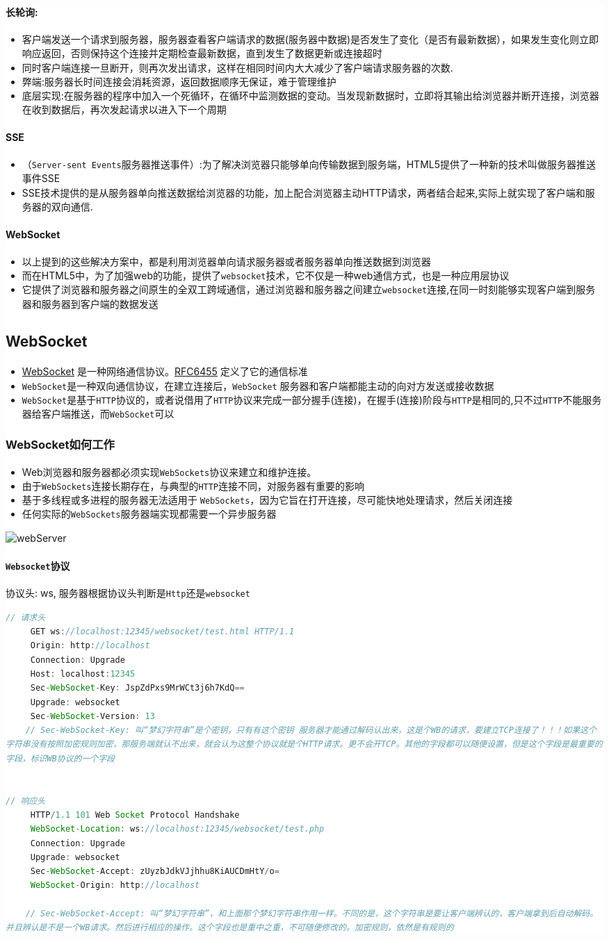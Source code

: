 
#### 长轮询:

- 客户端发送一个请求到服务器，服务器查看客户端请求的数据(服务器中数据)是否发生了变化（是否有最新数据），如果发生变化则立即响应返回，否则保持这个连接并定期检查最新数据，直到发生了数据更新或连接超时
- 同时客户端连接一旦断开，则再次发出请求，这样在相同时间内大大减少了客户端请求服务器的次数.
- 弊端:服务器长时间连接会消耗资源，返回数据顺序无保证，难于管理维护
- 底层实现:在服务器的程序中加入一个死循环，在循环中监测数据的变动。当发现新数据时，立即将其输出给浏览器并断开连接，浏览器在收到数据后，再次发起请求以进入下一个周期

#### SSE
- （`Server-sent Events`服务器推送事件）:为了解决浏览器只能够单向传输数据到服务端，HTML5提供了一种新的技术叫做服务器推送事件SSE
- SSE技术提供的是从服务器单向推送数据给浏览器的功能，加上配合浏览器主动HTTP请求，两者结合起来,实际上就实现了客户端和服务器的双向通信.


#### WebSocket
- 以上提到的这些解决方案中，都是利用浏览器单向请求服务器或者服务器单向推送数据到浏览器
- 而在HTML5中，为了加强web的功能，提供了`websocket`技术，它不仅是一种web通信方式，也是一种应用层协议
- 它提供了浏览器和服务器之间原生的全双工跨域通信，通过浏览器和服务器之间建立`websocket`连接,在同一时刻能够实现客户端到服务器和服务器到客户端的数据发送


## WebSocket

- [WebSocket](http://websocket.org/) 是一种网络通信协议。[RFC6455](https://note.youdao.com/) 定义了它的通信标准
- `WebSocket`是一种双向通信协议，在建立连接后，`WebSocket` 服务器和客户端都能主动的向对方发送或接收数据
- `WebSocket`是基于`HTTP`协议的，或者说借用了`HTTP`协议来完成一部分握手(连接)，在握手(连接)阶段与`HTTP`是相同的,只不过`HTTP`不能服务器给客户端推送，而`WebSocket`可以


### WebSocket如何工作

- Web浏览器和服务器都必须实现`WebSockets`协议来建立和维护连接。
- 由于`WebSockets`连接长期存在，与典型的`HTTP`连接不同，对服务器有重要的影响
- 基于多线程或多进程的服务器无法适用于 `WebSockets`，因为它旨在打开连接，尽可能快地处理请求，然后关闭连接
- 任何实际的`WebSockets`服务器端实现都需要一个异步服务器


![webServer](http://pcat1usdp.bkt.clouddn.com/webServer.jpg)


#### `Websocket`协议

协议头: ws, 服务器根据协议头判断是`Http`还是`websocket`

```js
// 请求头
     GET ws://localhost:12345/websocket/test.html HTTP/1.1
     Origin: http://localhost
     Connection: Upgrade
     Host: localhost:12345
     Sec-WebSocket-Key: JspZdPxs9MrWCt3j6h7KdQ==  
     Upgrade: websocket 
     Sec-WebSocket-Version: 13
    // Sec-WebSocket-Key: 叫“梦幻字符串”是个密钥，只有有这个密钥 服务器才能通过解码认出来，这是个WB的请求，要建立TCP连接了！！！如果这个字符串没有按照加密规则加密，那服务端就认不出来，就会认为这整个协议就是个HTTP请求。更不会开TCP。其他的字段都可以随便设置，但是这个字段是最重要的字段，标识WB协议的一个字段
     

// 响应头
     HTTP/1.1 101 Web Socket Protocol Handshake
     WebSocket-Location: ws://localhost:12345/websocket/test.php
     Connection: Upgrade
     Upgrade: websocket
     Sec-WebSocket-Accept: zUyzbJdkVJjhhu8KiAUCDmHtY/o= 
     WebSocket-Origin: http://localhost
     
    // Sec-WebSocket-Accept: 叫“梦幻字符串”，和上面那个梦幻字符串作用一样。不同的是，这个字符串是要让客户端辨认的，客户端拿到后自动解码。并且辨认是不是一个WB请求。然后进行相应的操作。这个字段也是重中之重，不可随便修改的。加密规则，依然是有规则的
```
